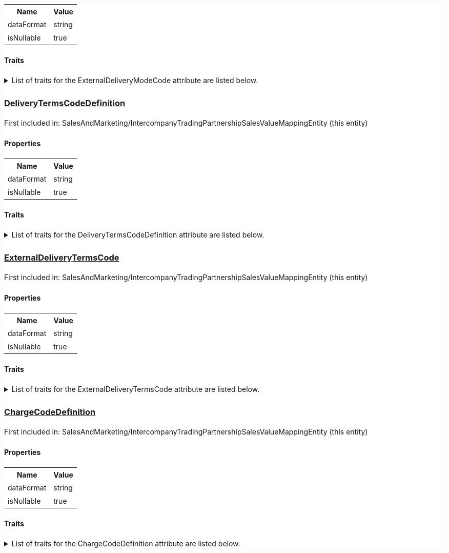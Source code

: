<table><tr><th>Name</th><th>Value</th></tr><tr><td>dataFormat</td><td>string</td></tr><tr><td>isNullable</td><td>true</td></tr></table>

#### Traits

<details><summary>List of traits for the ExternalDeliveryModeCode attribute are listed below.</summary></details>

### <a href=#DeliveryTermsCodeDefinition name="DeliveryTermsCodeDefinition">DeliveryTermsCodeDefinition</a>

First included in: SalesAndMarketing/IntercompanyTradingPartnershipSalesValueMappingEntity (this entity)  

#### Properties

<table><tr><th>Name</th><th>Value</th></tr><tr><td>dataFormat</td><td>string</td></tr><tr><td>isNullable</td><td>true</td></tr></table>

#### Traits

<details><summary>List of traits for the DeliveryTermsCodeDefinition attribute are listed below.</summary></details>

### <a href=#ExternalDeliveryTermsCode name="ExternalDeliveryTermsCode">ExternalDeliveryTermsCode</a>

First included in: SalesAndMarketing/IntercompanyTradingPartnershipSalesValueMappingEntity (this entity)  

#### Properties

<table><tr><th>Name</th><th>Value</th></tr><tr><td>dataFormat</td><td>string</td></tr><tr><td>isNullable</td><td>true</td></tr></table>

#### Traits

<details><summary>List of traits for the ExternalDeliveryTermsCode attribute are listed below.</summary></details>

### <a href=#ChargeCodeDefinition name="ChargeCodeDefinition">ChargeCodeDefinition</a>

First included in: SalesAndMarketing/IntercompanyTradingPartnershipSalesValueMappingEntity (this entity)  

#### Properties

<table><tr><th>Name</th><th>Value</th></tr><tr><td>dataFormat</td><td>string</td></tr><tr><td>isNullable</td><td>true</td></tr></table>

#### Traits

<details><summary>List of traits for the ChargeCodeDefinition attribute are listed below.</summary></details>
